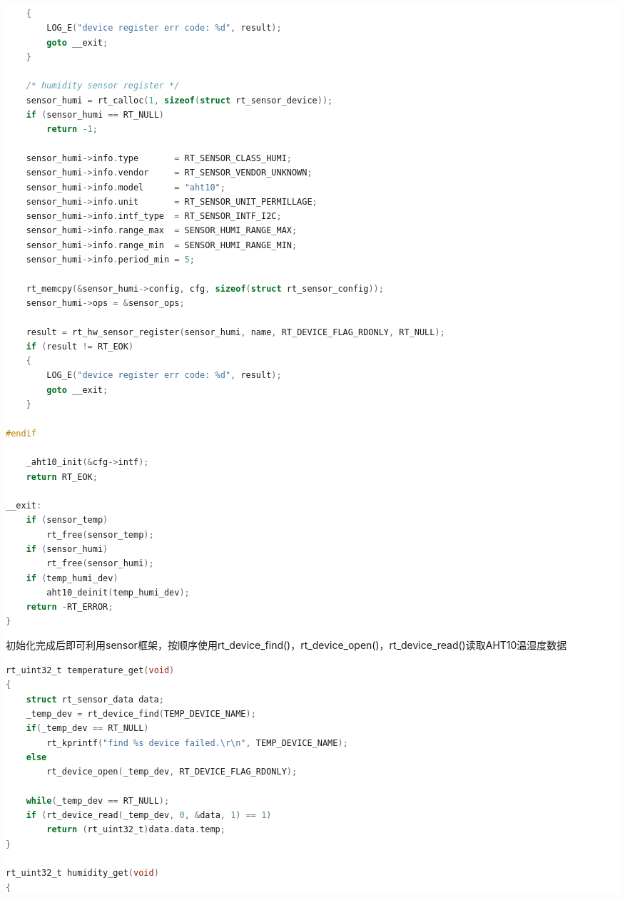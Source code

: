 ```c
    {
        LOG_E("device register err code: %d", result);
        goto __exit;
    }

    /* humidity sensor register */
    sensor_humi = rt_calloc(1, sizeof(struct rt_sensor_device));
    if (sensor_humi == RT_NULL)
        return -1;

    sensor_humi->info.type       = RT_SENSOR_CLASS_HUMI;
    sensor_humi->info.vendor     = RT_SENSOR_VENDOR_UNKNOWN;
    sensor_humi->info.model      = "aht10";
    sensor_humi->info.unit       = RT_SENSOR_UNIT_PERMILLAGE;
    sensor_humi->info.intf_type  = RT_SENSOR_INTF_I2C;
    sensor_humi->info.range_max  = SENSOR_HUMI_RANGE_MAX;
    sensor_humi->info.range_min  = SENSOR_HUMI_RANGE_MIN;
    sensor_humi->info.period_min = 5;

    rt_memcpy(&sensor_humi->config, cfg, sizeof(struct rt_sensor_config));
    sensor_humi->ops = &sensor_ops;

    result = rt_hw_sensor_register(sensor_humi, name, RT_DEVICE_FLAG_RDONLY, RT_NULL);
    if (result != RT_EOK)
    {
        LOG_E("device register err code: %d", result);
        goto __exit;
    }

#endif

    _aht10_init(&cfg->intf);
    return RT_EOK;

__exit:
    if (sensor_temp)
        rt_free(sensor_temp);
    if (sensor_humi)
        rt_free(sensor_humi);
    if (temp_humi_dev)
        aht10_deinit(temp_humi_dev);
    return -RT_ERROR;
}
```

初始化完成后即可利用sensor框架，按顺序使用rt_device_find()，rt_device_open()，rt_device_read()读取AHT10温湿度数据

```c
rt_uint32_t temperature_get(void)
{
    struct rt_sensor_data data;
    _temp_dev = rt_device_find(TEMP_DEVICE_NAME);
    if(_temp_dev == RT_NULL)
        rt_kprintf("find %s device failed.\r\n", TEMP_DEVICE_NAME);
    else
        rt_device_open(_temp_dev, RT_DEVICE_FLAG_RDONLY);

    while(_temp_dev == RT_NULL);
    if (rt_device_read(_temp_dev, 0, &data, 1) == 1)
    	return (rt_uint32_t)data.data.temp;
}

rt_uint32_t humidity_get(void)
{
```